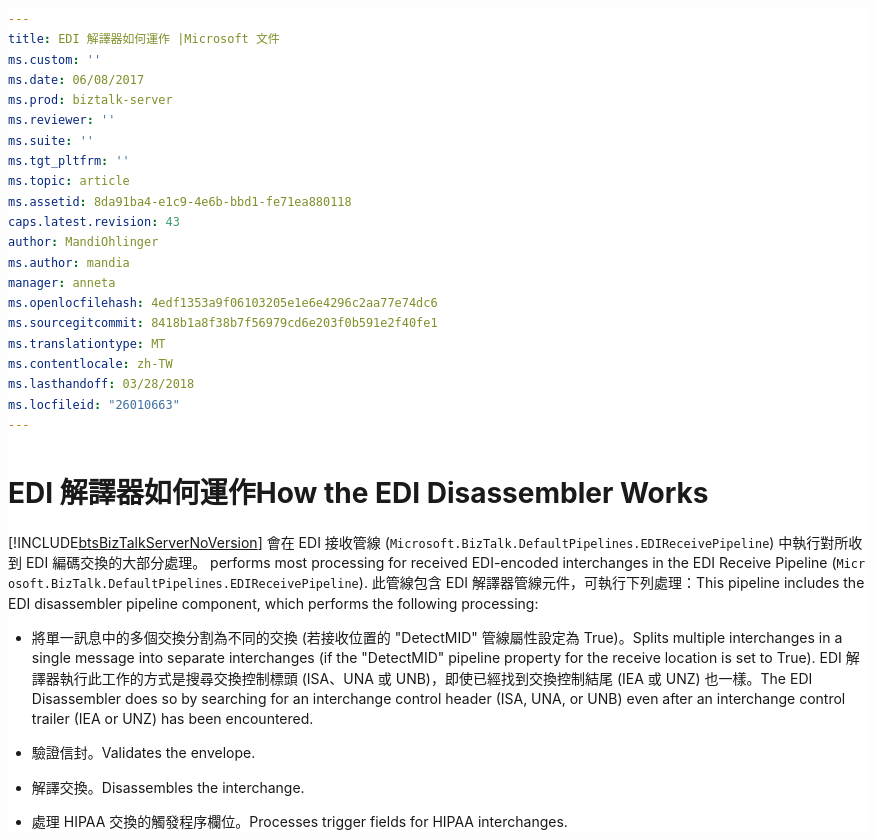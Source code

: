 ```yaml
---
title: EDI 解譯器如何運作 |Microsoft 文件
ms.custom: ''
ms.date: 06/08/2017
ms.prod: biztalk-server
ms.reviewer: ''
ms.suite: ''
ms.tgt_pltfrm: ''
ms.topic: article
ms.assetid: 8da91ba4-e1c9-4e6b-bbd1-fe71ea880118
caps.latest.revision: 43
author: MandiOhlinger
ms.author: mandia
manager: anneta
ms.openlocfilehash: 4edf1353a9f06103205e1e6e4296c2aa77e74dc6
ms.sourcegitcommit: 8418b1a8f38b7f56979cd6e203f0b591e2f40fe1
ms.translationtype: MT
ms.contentlocale: zh-TW
ms.lasthandoff: 03/28/2018
ms.locfileid: "26010663"
---
```

# <a name="how-the-edi-disassembler-works"></a><span data-ttu-id="50313-102">EDI 解譯器如何運作</span><span class="sxs-lookup"><span data-stu-id="50313-102">How the EDI Disassembler Works</span></span>
[!INCLUDE[btsBizTalkServerNoVersion](../includes/btsbiztalkservernoversion-md.md)]<span data-ttu-id="50313-103"> 會在 EDI 接收管線 (`Microsoft.BizTalk.DefaultPipelines.EDIReceivePipeline`) 中執行對所收到 EDI 編碼交換的大部分處理。</span><span class="sxs-lookup"><span data-stu-id="50313-103"> performs most processing for received EDI-encoded interchanges in the EDI Receive Pipeline (`Microsoft.BizTalk.DefaultPipelines.EDIReceivePipeline`).</span></span> <span data-ttu-id="50313-104">此管線包含 EDI 解譯器管線元件，可執行下列處理：</span><span class="sxs-lookup"><span data-stu-id="50313-104">This pipeline includes the EDI disassembler pipeline component, which performs the following processing:</span></span>  
  
-   <span data-ttu-id="50313-105">將單一訊息中的多個交換分割為不同的交換 (若接收位置的 "DetectMID" 管線屬性設定為 True)。</span><span class="sxs-lookup"><span data-stu-id="50313-105">Splits multiple interchanges in a single message into separate interchanges (if the "DetectMID" pipeline property for the receive location is set to True).</span></span> <span data-ttu-id="50313-106">EDI 解譯器執行此工作的方式是搜尋交換控制標頭 (ISA、UNA 或 UNB)，即使已經找到交換控制結尾 (IEA 或 UNZ) 也一樣。</span><span class="sxs-lookup"><span data-stu-id="50313-106">The EDI Disassembler does so by searching for an interchange control header (ISA, UNA, or UNB) even after an interchange control trailer (IEA or UNZ) has been encountered.</span></span>  
  
-   <span data-ttu-id="50313-107">驗證信封。</span><span class="sxs-lookup"><span data-stu-id="50313-107">Validates the envelope.</span></span>  
  
-   <span data-ttu-id="50313-108">解譯交換。</span><span class="sxs-lookup"><span data-stu-id="50313-108">Disassembles the interchange.</span></span>  
  
-   <span data-ttu-id="50313-109">處理 HIPAA 交換的觸發程序欄位。</span><span class="sxs-lookup"><span data-stu-id="50313-109">Processes trigger fields for HIPAA interchanges.</span></span>  
  